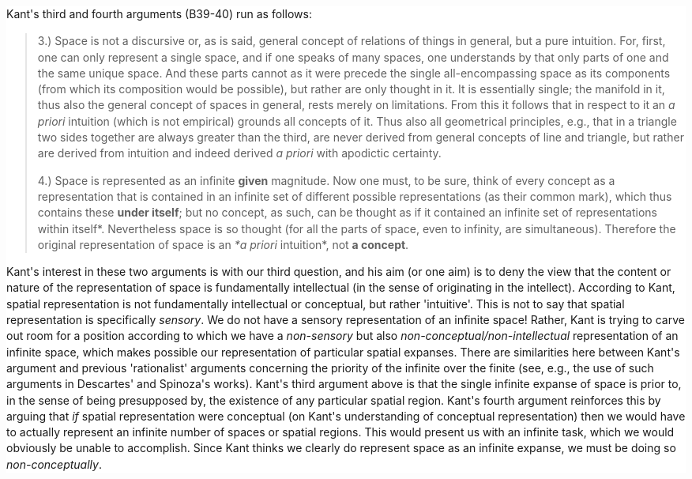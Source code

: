 Kant's third and fourth arguments (B39-40) run as follows:

> 3.) Space is not a discursive or, as is said, general concept of
> relations of things in general, but a pure intuition. For, first, one
> can only represent a single space, and if one speaks of many spaces,
> one understands by that only parts of one and the same unique space.
> And these parts cannot as it were precede the single all-encompassing
> space as its components (from which its composition would be
> possible), but rather are only thought in it. It is essentially
> single; the manifold in it, thus also the general concept of spaces in
> general, rests merely on limitations. From this it follows that in
> respect to it an *a priori* intuition (which is not empirical) grounds
> all concepts of it. Thus also all geometrical principles, e.g., that
> in a triangle two sides together are always greater than the third,
> are never derived from general concepts of line and triangle, but
> rather are derived from intuition and indeed derived *a priori* with
> apodictic certainty.
>
> 4.) Space is represented as an infinite **given** magnitude. Now one
> must, to be sure, think of every concept as a representation that is
> contained in an infinite set of different possible representations (as
> their common mark), which thus contains these **under itself**; but no
> concept, as such, can be thought as if it contained an infinite set of
> representations within itself\*. Nevertheless space is so thought (for
> all the parts of space, even to infinity, are simultaneous). Therefore
> the original representation of space is an *\*a priori* intuition\*,
> not **a concept**.

Kant's interest in these two arguments is with our third question, and
his aim (or one aim) is to deny the view that the content or nature of
the representation of space is fundamentally intellectual (in the sense
of originating in the intellect). According to Kant, spatial
representation is not fundamentally intellectual or conceptual, but
rather 'intuitive'. This is not to say that spatial representation is
specifically *sensory*. We do not have a sensory representation of an
infinite space! Rather, Kant is trying to carve out room for a position
according to which we have a *non-sensory* but also
*non-conceptual/non-intellectual* representation of an infinite space,
which makes possible our representation of particular spatial expanses.
There are similarities here between Kant's argument and previous
'rationalist' arguments concerning the priority of the infinite over the
finite (see, e.g., the use of such arguments in Descartes' and Spinoza's
works). Kant's third argument above is that the single infinite expanse
of space is prior to, in the sense of being presupposed by, the
existence of any particular spatial region. Kant's fourth argument
reinforces this by arguing that *if* spatial representation were
conceptual (on Kant's understanding of conceptual representation) then
we would have to actually represent an infinite number of spaces or
spatial regions. This would present us with an infinite task, which we
would obviously be unable to accomplish. Since Kant thinks we clearly do
represent space as an infinite expanse, we must be doing so
*non-conceptually*.
